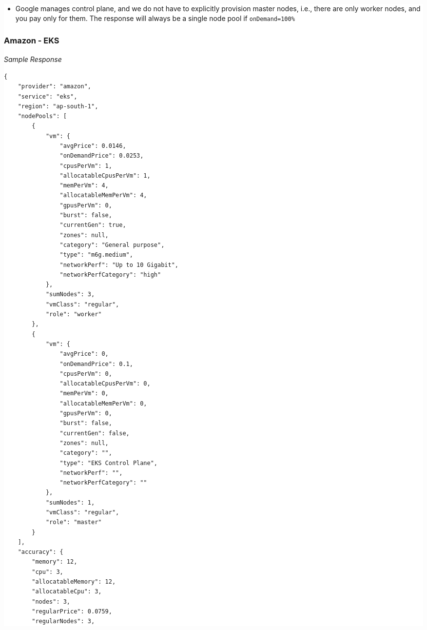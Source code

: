 * Google manages control plane, and we do not have to explicitly provision master nodes, i.e., there are only worker nodes, and you pay only for them. The response will always be a single node pool if `onDemand=100%`  

### Amazon - EKS
*Sample Response*
```
{
    "provider": "amazon",
    "service": "eks",
    "region": "ap-south-1",
    "nodePools": [
        {
            "vm": {
                "avgPrice": 0.0146,
                "onDemandPrice": 0.0253,
                "cpusPerVm": 1,
                "allocatableCpusPerVm": 1,
                "memPerVm": 4,
                "allocatableMemPerVm": 4,
                "gpusPerVm": 0,
                "burst": false,
                "currentGen": true,
                "zones": null,
                "category": "General purpose",
                "type": "m6g.medium",
                "networkPerf": "Up to 10 Gigabit",
                "networkPerfCategory": "high"
            },
            "sumNodes": 3,
            "vmClass": "regular",
            "role": "worker"
        },
        {
            "vm": {
                "avgPrice": 0,
                "onDemandPrice": 0.1,
                "cpusPerVm": 0,
                "allocatableCpusPerVm": 0,
                "memPerVm": 0,
                "allocatableMemPerVm": 0,
                "gpusPerVm": 0,
                "burst": false,
                "currentGen": false,
                "zones": null,
                "category": "",
                "type": "EKS Control Plane",
                "networkPerf": "",
                "networkPerfCategory": ""
            },
            "sumNodes": 1,
            "vmClass": "regular",
            "role": "master"
        }
    ],
    "accuracy": {
        "memory": 12,
        "cpu": 3,
        "allocatableMemory": 12,
        "allocatableCpu": 3,
        "nodes": 3,
        "regularPrice": 0.0759,
        "regularNodes": 3,
```